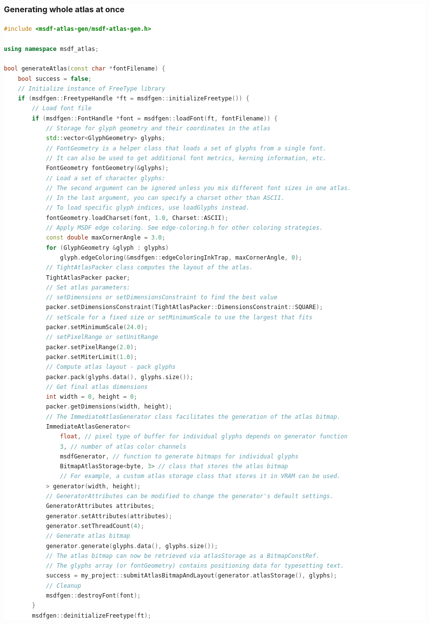 ### Generating whole atlas at once

```c++
#include <msdf-atlas-gen/msdf-atlas-gen.h>

using namespace msdf_atlas;

bool generateAtlas(const char *fontFilename) {
    bool success = false;
    // Initialize instance of FreeType library
    if (msdfgen::FreetypeHandle *ft = msdfgen::initializeFreetype()) {
        // Load font file
        if (msdfgen::FontHandle *font = msdfgen::loadFont(ft, fontFilename)) {
            // Storage for glyph geometry and their coordinates in the atlas
            std::vector<GlyphGeometry> glyphs;
            // FontGeometry is a helper class that loads a set of glyphs from a single font.
            // It can also be used to get additional font metrics, kerning information, etc.
            FontGeometry fontGeometry(&glyphs);
            // Load a set of character glyphs:
            // The second argument can be ignored unless you mix different font sizes in one atlas.
            // In the last argument, you can specify a charset other than ASCII.
            // To load specific glyph indices, use loadGlyphs instead.
            fontGeometry.loadCharset(font, 1.0, Charset::ASCII);
            // Apply MSDF edge coloring. See edge-coloring.h for other coloring strategies.
            const double maxCornerAngle = 3.0;
            for (GlyphGeometry &glyph : glyphs)
                glyph.edgeColoring(&msdfgen::edgeColoringInkTrap, maxCornerAngle, 0);
            // TightAtlasPacker class computes the layout of the atlas.
            TightAtlasPacker packer;
            // Set atlas parameters:
            // setDimensions or setDimensionsConstraint to find the best value
            packer.setDimensionsConstraint(TightAtlasPacker::DimensionsConstraint::SQUARE);
            // setScale for a fixed size or setMinimumScale to use the largest that fits
            packer.setMinimumScale(24.0);
            // setPixelRange or setUnitRange
            packer.setPixelRange(2.0);
            packer.setMiterLimit(1.0);
            // Compute atlas layout - pack glyphs
            packer.pack(glyphs.data(), glyphs.size());
            // Get final atlas dimensions
            int width = 0, height = 0;
            packer.getDimensions(width, height);
            // The ImmediateAtlasGenerator class facilitates the generation of the atlas bitmap.
            ImmediateAtlasGenerator<
                float, // pixel type of buffer for individual glyphs depends on generator function
                3, // number of atlas color channels
                msdfGenerator, // function to generate bitmaps for individual glyphs
                BitmapAtlasStorage<byte, 3> // class that stores the atlas bitmap
                // For example, a custom atlas storage class that stores it in VRAM can be used.
            > generator(width, height);
            // GeneratorAttributes can be modified to change the generator's default settings.
            GeneratorAttributes attributes;
            generator.setAttributes(attributes);
            generator.setThreadCount(4);
            // Generate atlas bitmap
            generator.generate(glyphs.data(), glyphs.size());
            // The atlas bitmap can now be retrieved via atlasStorage as a BitmapConstRef.
            // The glyphs array (or fontGeometry) contains positioning data for typesetting text.
            success = my_project::submitAtlasBitmapAndLayout(generator.atlasStorage(), glyphs);
            // Cleanup
            msdfgen::destroyFont(font);
        }
        msdfgen::deinitializeFreetype(ft);
```